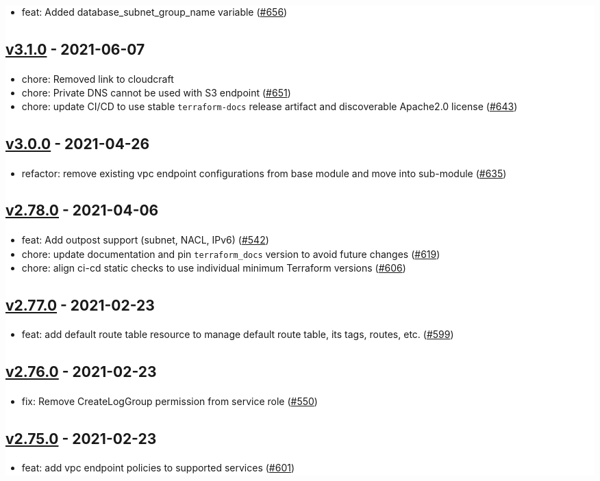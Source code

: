 - feat: Added database_subnet_group_name variable ([#656](https://github.com/terraform-aws-modules/terraform-aws-vpc/issues/656))


<a name="v3.1.0"></a>
## [v3.1.0] - 2021-06-07

- chore: Removed link to cloudcraft
- chore: Private DNS cannot be used with S3 endpoint ([#651](https://github.com/terraform-aws-modules/terraform-aws-vpc/issues/651))
- chore: update CI/CD to use stable `terraform-docs` release artifact and discoverable Apache2.0 license ([#643](https://github.com/terraform-aws-modules/terraform-aws-vpc/issues/643))


<a name="v3.0.0"></a>
## [v3.0.0] - 2021-04-26

- refactor: remove existing vpc endpoint configurations from base module and move into sub-module ([#635](https://github.com/terraform-aws-modules/terraform-aws-vpc/issues/635))


<a name="v2.78.0"></a>
## [v2.78.0] - 2021-04-06

- feat: Add outpost support (subnet, NACL, IPv6) ([#542](https://github.com/terraform-aws-modules/terraform-aws-vpc/issues/542))
- chore: update documentation and pin `terraform_docs` version to avoid future changes ([#619](https://github.com/terraform-aws-modules/terraform-aws-vpc/issues/619))
- chore: align ci-cd static checks to use individual minimum Terraform versions ([#606](https://github.com/terraform-aws-modules/terraform-aws-vpc/issues/606))


<a name="v2.77.0"></a>
## [v2.77.0] - 2021-02-23

- feat: add default route table resource to manage default route table, its tags, routes, etc. ([#599](https://github.com/terraform-aws-modules/terraform-aws-vpc/issues/599))


<a name="v2.76.0"></a>
## [v2.76.0] - 2021-02-23

- fix: Remove CreateLogGroup permission from service role ([#550](https://github.com/terraform-aws-modules/terraform-aws-vpc/issues/550))


<a name="v2.75.0"></a>
## [v2.75.0] - 2021-02-23

- feat: add vpc endpoint policies to supported services ([#601](https://github.com/terraform-aws-modules/terraform-aws-vpc/issues/601))



[Unreleased]: https://github.com/terraform-aws-modules/terraform-aws-vpc/compare/v3.7.0...HEAD
[v3.7.0]: https://github.com/terraform-aws-modules/terraform-aws-vpc/compare/v3.6.0...v3.7.0
[v3.6.0]: https://github.com/terraform-aws-modules/terraform-aws-vpc/compare/v3.5.0...v3.6.0
[v3.5.0]: https://github.com/terraform-aws-modules/terraform-aws-vpc/compare/v3.4.0...v3.5.0
[v3.4.0]: https://github.com/terraform-aws-modules/terraform-aws-vpc/compare/v3.3.0...v3.4.0
[v3.3.0]: https://github.com/terraform-aws-modules/terraform-aws-vpc/compare/v3.2.0...v3.3.0
[v3.2.0]: https://github.com/terraform-aws-modules/terraform-aws-vpc/compare/v3.1.0...v3.2.0
[v3.1.0]: https://github.com/terraform-aws-modules/terraform-aws-vpc/compare/v3.0.0...v3.1.0
[v3.0.0]: https://github.com/terraform-aws-modules/terraform-aws-vpc/compare/v2.78.0...v3.0.0
[v2.78.0]: https://github.com/terraform-aws-modules/terraform-aws-vpc/compare/v2.77.0...v2.78.0
[v2.77.0]: https://github.com/terraform-aws-modules/terraform-aws-vpc/compare/v2.76.0...v2.77.0
[v2.76.0]: https://github.com/terraform-aws-modules/terraform-aws-vpc/compare/v2.75.0...v2.76.0
[v2.75.0]: https://github.com/terraform-aws-modules/terraform-aws-vpc/compare/v2.74.0...v2.75.0
[v2.74.0]: https://github.com/terraform-aws-modules/terraform-aws-vpc/compare/v2.73.0...v2.74.0
[v2.73.0]: https://github.com/terraform-aws-modules/terraform-aws-vpc/compare/v2.72.0...v2.73.0
[v2.72.0]: https://github.com/terraform-aws-modules/terraform-aws-vpc/compare/v2.71.0...v2.72.0
[v2.71.0]: https://github.com/terraform-aws-modules/terraform-aws-vpc/compare/v1.73.0...v2.71.0
[v1.73.0]: https://github.com/terraform-aws-modules/terraform-aws-vpc/compare/v2.70.0...v1.73.0
[v2.70.0]: https://github.com/terraform-aws-modules/terraform-aws-vpc/compare/v2.69.0...v2.70.0
[v2.69.0]: https://github.com/terraform-aws-modules/terraform-aws-vpc/compare/v2.68.0...v2.69.0
[v2.68.0]: https://github.com/terraform-aws-modules/terraform-aws-vpc/compare/v2.67.0...v2.68.0
[v2.67.0]: https://github.com/terraform-aws-modules/terraform-aws-vpc/compare/v2.66.0...v2.67.0
[v2.66.0]: https://github.com/terraform-aws-modules/terraform-aws-vpc/compare/v2.65.0...v2.66.0
[v2.65.0]: https://github.com/terraform-aws-modules/terraform-aws-vpc/compare/v2.64.0...v2.65.0
[v2.64.0]: https://github.com/terraform-aws-modules/terraform-aws-vpc/compare/v2.63.0...v2.64.0
[v2.63.0]: https://github.com/terraform-aws-modules/terraform-aws-vpc/compare/v2.62.0...v2.63.0
[v2.62.0]: https://github.com/terraform-aws-modules/terraform-aws-vpc/compare/v2.61.0...v2.62.0
[v2.61.0]: https://github.com/terraform-aws-modules/terraform-aws-vpc/compare/v2.60.0...v2.61.0
[v2.60.0]: https://github.com/terraform-aws-modules/terraform-aws-vpc/compare/v2.59.0...v2.60.0
[v2.59.0]: https://github.com/terraform-aws-modules/terraform-aws-vpc/compare/v2.58.0...v2.59.0
[v2.58.0]: https://github.com/terraform-aws-modules/terraform-aws-vpc/compare/v2.57.0...v2.58.0
[v2.57.0]: https://github.com/terraform-aws-modules/terraform-aws-vpc/compare/v2.56.0...v2.57.0
[v2.56.0]: https://github.com/terraform-aws-modules/terraform-aws-vpc/compare/v2.55.0...v2.56.0
[v2.55.0]: https://github.com/terraform-aws-modules/terraform-aws-vpc/compare/v2.54.0...v2.55.0
[v2.54.0]: https://github.com/terraform-aws-modules/terraform-aws-vpc/compare/v2.53.0...v2.54.0
[v2.53.0]: https://github.com/terraform-aws-modules/terraform-aws-vpc/compare/v2.52.0...v2.53.0
[v2.52.0]: https://github.com/terraform-aws-modules/terraform-aws-vpc/compare/v2.51.0...v2.52.0
[v2.51.0]: https://github.com/terraform-aws-modules/terraform-aws-vpc/compare/v2.50.0...v2.51.0
[v2.50.0]: https://github.com/terraform-aws-modules/terraform-aws-vpc/compare/v2.49.0...v2.50.0
[v2.49.0]: https://github.com/terraform-aws-modules/terraform-aws-vpc/compare/v2.48.0...v2.49.0
[v2.48.0]: https://github.com/terraform-aws-modules/terraform-aws-vpc/compare/v2.47.0...v2.48.0
[v2.47.0]: https://github.com/terraform-aws-modules/terraform-aws-vpc/compare/v2.46.0...v2.47.0
[v2.46.0]: https://github.com/terraform-aws-modules/terraform-aws-vpc/compare/v2.45.0...v2.46.0
[v2.45.0]: https://github.com/terraform-aws-modules/terraform-aws-vpc/compare/v2.44.0...v2.45.0
[v2.44.0]: https://github.com/terraform-aws-modules/terraform-aws-vpc/compare/v2.43.0...v2.44.0
[v2.43.0]: https://github.com/terraform-aws-modules/terraform-aws-vpc/compare/v2.42.0...v2.43.0
[v2.42.0]: https://github.com/terraform-aws-modules/terraform-aws-vpc/compare/v2.41.0...v2.42.0
[v2.41.0]: https://github.com/terraform-aws-modules/terraform-aws-vpc/compare/v2.40.0...v2.41.0
[v2.40.0]: https://github.com/terraform-aws-modules/terraform-aws-vpc/compare/v2.39.0...v2.40.0
[v2.39.0]: https://github.com/terraform-aws-modules/terraform-aws-vpc/compare/v2.38.0...v2.39.0
[v2.38.0]: https://github.com/terraform-aws-modules/terraform-aws-vpc/compare/v2.37.0...v2.38.0
[v2.37.0]: https://github.com/terraform-aws-modules/terraform-aws-vpc/compare/v2.36.0...v2.37.0
[v2.36.0]: https://github.com/terraform-aws-modules/terraform-aws-vpc/compare/v2.35.0...v2.36.0
[v2.35.0]: https://github.com/terraform-aws-modules/terraform-aws-vpc/compare/v2.34.0...v2.35.0
[v2.34.0]: https://github.com/terraform-aws-modules/terraform-aws-vpc/compare/v2.33.0...v2.34.0
[v2.33.0]: https://github.com/terraform-aws-modules/terraform-aws-vpc/compare/v2.32.0...v2.33.0
[v2.32.0]: https://github.com/terraform-aws-modules/terraform-aws-vpc/compare/v2.31.0...v2.32.0
[v2.31.0]: https://github.com/terraform-aws-modules/terraform-aws-vpc/compare/v2.30.0...v2.31.0
[v2.30.0]: https://github.com/terraform-aws-modules/terraform-aws-vpc/compare/v2.29.0...v2.30.0
[v2.29.0]: https://github.com/terraform-aws-modules/terraform-aws-vpc/compare/v2.28.0...v2.29.0
[v2.28.0]: https://github.com/terraform-aws-modules/terraform-aws-vpc/compare/v2.27.0...v2.28.0
[v2.27.0]: https://github.com/terraform-aws-modules/terraform-aws-vpc/compare/v2.26.0...v2.27.0
[v2.26.0]: https://github.com/terraform-aws-modules/terraform-aws-vpc/compare/v2.25.0...v2.26.0
[v2.25.0]: https://github.com/terraform-aws-modules/terraform-aws-vpc/compare/v2.24.0...v2.25.0
[v2.24.0]: https://github.com/terraform-aws-modules/terraform-aws-vpc/compare/v2.23.0...v2.24.0
[v2.23.0]: https://github.com/terraform-aws-modules/terraform-aws-vpc/compare/v2.22.0...v2.23.0
[v2.22.0]: https://github.com/terraform-aws-modules/terraform-aws-vpc/compare/v2.21.0...v2.22.0
[v2.21.0]: https://github.com/terraform-aws-modules/terraform-aws-vpc/compare/v2.20.0...v2.21.0
[v2.20.0]: https://github.com/terraform-aws-modules/terraform-aws-vpc/compare/v2.19.0...v2.20.0
[v2.19.0]: https://github.com/terraform-aws-modules/terraform-aws-vpc/compare/v2.18.0...v2.19.0
[v2.18.0]: https://github.com/terraform-aws-modules/terraform-aws-vpc/compare/v1.72.0...v2.18.0
[v1.72.0]: https://github.com/terraform-aws-modules/terraform-aws-vpc/compare/v2.17.0...v1.72.0
[v2.17.0]: https://github.com/terraform-aws-modules/terraform-aws-vpc/compare/v2.16.0...v2.17.0
[v2.16.0]: https://github.com/terraform-aws-modules/terraform-aws-vpc/compare/v2.15.0...v2.16.0
[v2.15.0]: https://github.com/terraform-aws-modules/terraform-aws-vpc/compare/v1.71.0...v2.15.0
[v1.71.0]: https://github.com/terraform-aws-modules/terraform-aws-vpc/compare/v2.14.0...v1.71.0
[v2.14.0]: https://github.com/terraform-aws-modules/terraform-aws-vpc/compare/v2.13.0...v2.14.0
[v2.13.0]: https://github.com/terraform-aws-modules/terraform-aws-vpc/compare/v1.70.0...v2.13.0
[v1.70.0]: https://github.com/terraform-aws-modules/terraform-aws-vpc/compare/v1.69.0...v1.70.0
[v1.69.0]: https://github.com/terraform-aws-modules/terraform-aws-vpc/compare/v1.68.0...v1.69.0
[v1.68.0]: https://github.com/terraform-aws-modules/terraform-aws-vpc/compare/v2.12.0...v1.68.0
[v2.12.0]: https://github.com/terraform-aws-modules/terraform-aws-vpc/compare/v2.11.0...v2.12.0
[v2.11.0]: https://github.com/terraform-aws-modules/terraform-aws-vpc/compare/v2.10.0...v2.11.0
[v2.10.0]: https://github.com/terraform-aws-modules/terraform-aws-vpc/compare/v2.9.0...v2.10.0
[v2.9.0]: https://github.com/terraform-aws-modules/terraform-aws-vpc/compare/v2.8.0...v2.9.0
[v2.8.0]: https://github.com/terraform-aws-modules/terraform-aws-vpc/compare/v2.7.0...v2.8.0
[v2.7.0]: https://github.com/terraform-aws-modules/terraform-aws-vpc/compare/v2.6.0...v2.7.0
[v2.6.0]: https://github.com/terraform-aws-modules/terraform-aws-vpc/compare/v1.67.0...v2.6.0
[v1.67.0]: https://github.com/terraform-aws-modules/terraform-aws-vpc/compare/v2.5.0...v1.67.0
[v2.5.0]: https://github.com/terraform-aws-modules/terraform-aws-vpc/compare/v2.4.0...v2.5.0
[v2.4.0]: https://github.com/terraform-aws-modules/terraform-aws-vpc/compare/v2.3.0...v2.4.0
[v2.3.0]: https://github.com/terraform-aws-modules/terraform-aws-vpc/compare/v2.2.0...v2.3.0
[v2.2.0]: https://github.com/terraform-aws-modules/terraform-aws-vpc/compare/v2.1.0...v2.2.0
[v2.1.0]: https://github.com/terraform-aws-modules/terraform-aws-vpc/compare/v2.0.0...v2.1.0
[v2.0.0]: https://github.com/terraform-aws-modules/terraform-aws-vpc/compare/v1.66.0...v2.0.0
[v1.66.0]: https://github.com/terraform-aws-modules/terraform-aws-vpc/compare/v1.65.0...v1.66.0
[v1.65.0]: https://github.com/terraform-aws-modules/terraform-aws-vpc/compare/v1.64.0...v1.65.0
[v1.64.0]: https://github.com/terraform-aws-modules/terraform-aws-vpc/compare/v1.63.0...v1.64.0
[v1.63.0]: https://github.com/terraform-aws-modules/terraform-aws-vpc/compare/v1.62.0...v1.63.0
[v1.62.0]: https://github.com/terraform-aws-modules/terraform-aws-vpc/compare/v1.61.0...v1.62.0
[v1.61.0]: https://github.com/terraform-aws-modules/terraform-aws-vpc/compare/v1.60.0...v1.61.0
[v1.60.0]: https://github.com/terraform-aws-modules/terraform-aws-vpc/compare/v1.59.0...v1.60.0
[v1.59.0]: https://github.com/terraform-aws-modules/terraform-aws-vpc/compare/v1.58.0...v1.59.0
[v1.58.0]: https://github.com/terraform-aws-modules/terraform-aws-vpc/compare/v1.57.0...v1.58.0
[v1.57.0]: https://github.com/terraform-aws-modules/terraform-aws-vpc/compare/v1.56.0...v1.57.0
[v1.56.0]: https://github.com/terraform-aws-modules/terraform-aws-vpc/compare/v1.55.0...v1.56.0
[v1.55.0]: https://github.com/terraform-aws-modules/terraform-aws-vpc/compare/v1.54.0...v1.55.0
[v1.54.0]: https://github.com/terraform-aws-modules/terraform-aws-vpc/compare/v1.53.0...v1.54.0
[v1.53.0]: https://github.com/terraform-aws-modules/terraform-aws-vpc/compare/v1.52.0...v1.53.0
[v1.52.0]: https://github.com/terraform-aws-modules/terraform-aws-vpc/compare/v1.51.0...v1.52.0
[v1.51.0]: https://github.com/terraform-aws-modules/terraform-aws-vpc/compare/v1.50.0...v1.51.0
[v1.50.0]: https://github.com/terraform-aws-modules/terraform-aws-vpc/compare/v1.49.0...v1.50.0
[v1.49.0]: https://github.com/terraform-aws-modules/terraform-aws-vpc/compare/v1.48.0...v1.49.0
[v1.48.0]: https://github.com/terraform-aws-modules/terraform-aws-vpc/compare/v1.47.0...v1.48.0
[v1.47.0]: https://github.com/terraform-aws-modules/terraform-aws-vpc/compare/v1.46.0...v1.47.0
[v1.46.0]: https://github.com/terraform-aws-modules/terraform-aws-vpc/compare/v1.45.0...v1.46.0
[v1.45.0]: https://github.com/terraform-aws-modules/terraform-aws-vpc/compare/v1.44.0...v1.45.0
[v1.44.0]: https://github.com/terraform-aws-modules/terraform-aws-vpc/compare/v1.43.2...v1.44.0
[v1.43.2]: https://github.com/terraform-aws-modules/terraform-aws-vpc/compare/v1.43.1...v1.43.2
[v1.43.1]: https://github.com/terraform-aws-modules/terraform-aws-vpc/compare/v1.43.0...v1.43.1
[v1.43.0]: https://github.com/terraform-aws-modules/terraform-aws-vpc/compare/v1.42.0...v1.43.0
[v1.42.0]: https://github.com/terraform-aws-modules/terraform-aws-vpc/compare/v1.41.0...v1.42.0
[v1.41.0]: https://github.com/terraform-aws-modules/terraform-aws-vpc/compare/v1.40.0...v1.41.0
[v1.40.0]: https://github.com/terraform-aws-modules/terraform-aws-vpc/compare/v1.39.0...v1.40.0
[v1.39.0]: https://github.com/terraform-aws-modules/terraform-aws-vpc/compare/v1.38.0...v1.39.0
[v1.38.0]: https://github.com/terraform-aws-modules/terraform-aws-vpc/compare/v1.37.0...v1.38.0
[v1.37.0]: https://github.com/terraform-aws-modules/terraform-aws-vpc/compare/v1.36.0...v1.37.0
[v1.36.0]: https://github.com/terraform-aws-modules/terraform-aws-vpc/compare/v1.35.0...v1.36.0
[v1.35.0]: https://github.com/terraform-aws-modules/terraform-aws-vpc/compare/v1.34.0...v1.35.0
[v1.34.0]: https://github.com/terraform-aws-modules/terraform-aws-vpc/compare/v1.33.0...v1.34.0
[v1.33.0]: https://github.com/terraform-aws-modules/terraform-aws-vpc/compare/v1.32.0...v1.33.0
[v1.32.0]: https://github.com/terraform-aws-modules/terraform-aws-vpc/compare/v1.31.0...v1.32.0
[v1.31.0]: https://github.com/terraform-aws-modules/terraform-aws-vpc/compare/v1.30.0...v1.31.0
[v1.30.0]: https://github.com/terraform-aws-modules/terraform-aws-vpc/compare/v1.29.0...v1.30.0
[v1.29.0]: https://github.com/terraform-aws-modules/terraform-aws-vpc/compare/v1.28.0...v1.29.0
[v1.28.0]: https://github.com/terraform-aws-modules/terraform-aws-vpc/compare/v1.27.0...v1.28.0
[v1.27.0]: https://github.com/terraform-aws-modules/terraform-aws-vpc/compare/v1.26.0...v1.27.0
[v1.26.0]: https://github.com/terraform-aws-modules/terraform-aws-vpc/compare/v1.25.0...v1.26.0
[v1.25.0]: https://github.com/terraform-aws-modules/terraform-aws-vpc/compare/v1.24.0-pre...v1.25.0
[v1.24.0-pre]: https://github.com/terraform-aws-modules/terraform-aws-vpc/compare/v1.23.0...v1.24.0-pre
[v1.23.0]: https://github.com/terraform-aws-modules/terraform-aws-vpc/compare/v1.22.1...v1.23.0
[v1.22.1]: https://github.com/terraform-aws-modules/terraform-aws-vpc/compare/v1.22.0...v1.22.1
[v1.22.0]: https://github.com/terraform-aws-modules/terraform-aws-vpc/compare/v1.21.0...v1.22.0
[v1.21.0]: https://github.com/terraform-aws-modules/terraform-aws-vpc/compare/v1.20.0...v1.21.0
[v1.20.0]: https://github.com/terraform-aws-modules/terraform-aws-vpc/compare/v1.19.0...v1.20.0
[v1.19.0]: https://github.com/terraform-aws-modules/terraform-aws-vpc/compare/v1.18.0...v1.19.0
[v1.18.0]: https://github.com/terraform-aws-modules/terraform-aws-vpc/compare/v1.17.0...v1.18.0
[v1.17.0]: https://github.com/terraform-aws-modules/terraform-aws-vpc/compare/v1.16.0...v1.17.0
[v1.16.0]: https://github.com/terraform-aws-modules/terraform-aws-vpc/compare/v1.15.0...v1.16.0
[v1.15.0]: https://github.com/terraform-aws-modules/terraform-aws-vpc/compare/v1.14.0...v1.15.0
[v1.14.0]: https://github.com/terraform-aws-modules/terraform-aws-vpc/compare/v1.13.0...v1.14.0
[v1.13.0]: https://github.com/terraform-aws-modules/terraform-aws-vpc/compare/v1.12.0...v1.13.0
[v1.12.0]: https://github.com/terraform-aws-modules/terraform-aws-vpc/compare/v1.11.0...v1.12.0
[v1.11.0]: https://github.com/terraform-aws-modules/terraform-aws-vpc/compare/v1.10.0...v1.11.0
[v1.10.0]: https://github.com/terraform-aws-modules/terraform-aws-vpc/compare/v1.9.1...v1.10.0
[v1.9.1]: https://github.com/terraform-aws-modules/terraform-aws-vpc/compare/v1.9.0...v1.9.1
[v1.9.0]: https://github.com/terraform-aws-modules/terraform-aws-vpc/compare/v1.8.0...v1.9.0
[v1.8.0]: https://github.com/terraform-aws-modules/terraform-aws-vpc/compare/v1.7.0...v1.8.0
[v1.7.0]: https://github.com/terraform-aws-modules/terraform-aws-vpc/compare/v1.6.0...v1.7.0
[v1.6.0]: https://github.com/terraform-aws-modules/terraform-aws-vpc/compare/v1.4.1...v1.6.0
[v1.4.1]: https://github.com/terraform-aws-modules/terraform-aws-vpc/compare/v1.5.1...v1.4.1
[v1.5.1]: https://github.com/terraform-aws-modules/terraform-aws-vpc/compare/v1.5.0...v1.5.1
[v1.5.0]: https://github.com/terraform-aws-modules/terraform-aws-vpc/compare/v1.4.0...v1.5.0
[v1.4.0]: https://github.com/terraform-aws-modules/terraform-aws-vpc/compare/v1.3.0...v1.4.0
[v1.3.0]: https://github.com/terraform-aws-modules/terraform-aws-vpc/compare/v1.2.0...v1.3.0
[v1.2.0]: https://github.com/terraform-aws-modules/terraform-aws-vpc/compare/v1.1.0...v1.2.0
[v1.1.0]: https://github.com/terraform-aws-modules/terraform-aws-vpc/compare/v1.0.4...v1.1.0
[v1.0.4]: https://github.com/terraform-aws-modules/terraform-aws-vpc/compare/v1.0.3...v1.0.4
[v1.0.3]: https://github.com/terraform-aws-modules/terraform-aws-vpc/compare/v1.0.2...v1.0.3
[v1.0.2]: https://github.com/terraform-aws-modules/terraform-aws-vpc/compare/v1.0.1...v1.0.2
[v1.0.1]: https://github.com/terraform-aws-modules/terraform-aws-vpc/compare/v1.0.0...v1.0.1